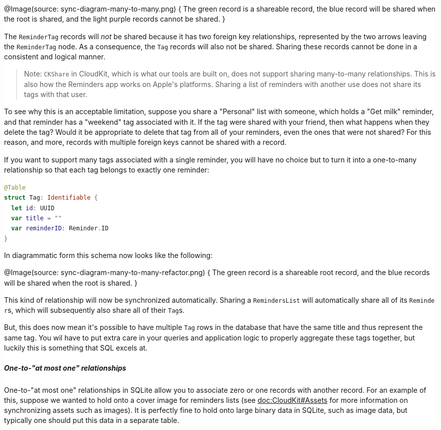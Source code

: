 @Image(source: sync-diagram-many-to-many.png) {
  The green record is a shareable record, the blue record will be shared when the root is shared,
  and the light purple records cannot be shared.
}

The `ReminderTag` records will _not_ be shared because it has two foreign key relationships,
represented by the two arrows leaving the `ReminderTag` node. As a consequence, the `Tag` records
will also not be shared. Sharing these records cannot be done in a consistent and logical manner.

> Note: `CKShare` in CloudKit, which is what our tools are built on, does not support sharing
> many-to-many relationships. This is also how the Reminders app works on Apple's platforms. Sharing
> a list of reminders with another use does not share its tags with that user. 

To see why this is an acceptable limitation, suppose you share a "Personal" list with someone, which
holds a "Get milk" reminder, and that reminder has a "weekend" tag associated with it. If the tag
were shared with your friend, then what happens when they delete the tag? Would it be appropriate to
delete that tag from all of your reminders, even the ones that were not shared? For this reason,
and more, records with multiple foreign keys cannot be shared with a record.

If you want to support many tags associated with a single reminder, you will have no choice
but to turn it into a one-to-many relationship so that each tag belongs to exactly one reminder:

```swift
@Table
struct Tag: Identifiable {
  let id: UUID 
  var title = "" 
  var reminderID: Reminder.ID
}
```

In diagrammatic form this schema now looks like the following:

@Image(source: sync-diagram-many-to-many-refactor.png) {
  The green record is a shareable root record, and the blue records will be shared when the root is
  shared.
}

This kind of relationship will now be synchronized automatically. Sharing a `RemindersList` will
automatically share all of its `Reminder`s, which will subsequently also share all of their
`Tag`s. 

But, this does now mean it's possible to have multiple `Tag` rows in the database that have the
same title and thus represent the same tag. You wil have to put extra care in your queries and
application logic to properly aggregate these tags together, but luckily this is something that SQL
excels at.

##### One-to-"at most one" relationships

One-to-"at most one" relationships in SQLite allow you to associate zero or one records with
another record. For an example of this, suppose we wanted to hold onto a cover image for reminders
lists (see <doc:CloudKit#Assets> for more information on synchronizing assets such as images). It
is perfectly fine to hold onto large binary data in SQLite, such as image data, but typically one
should put this data in a separate table.
